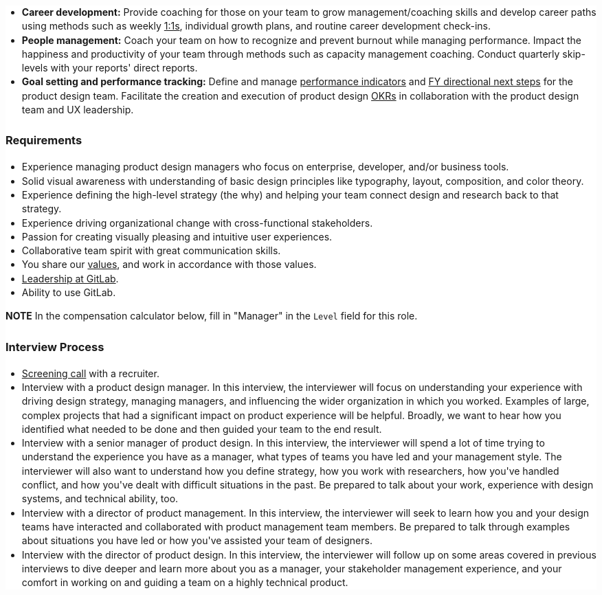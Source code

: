- **Career development:** Provide coaching for those on your team to grow management/coaching skills and develop career paths using methods such as weekly [1:1s](/handbook/leadership/1-1), individual growth plans, and routine career development check-ins.
- **People management:** Coach your team on how to recognize and prevent burnout while managing performance. Impact the happiness and productivity of your team through methods such as capacity management coaching. Conduct quarterly skip-levels with your reports' direct reports.
- **Goal setting and performance tracking:** Define and manage [performance indicators](/handbook/product/ux/performance-indicators/) and [FY directional next steps](/handbook/product/ux/#fy23-direction) for the product design team. Facilitate the creation and execution of product design [OKRs](/handbook/company/okrs/) in collaboration with the product design team and UX leadership.

### Requirements

- Experience managing product design managers who focus on enterprise, developer, and/or business tools.
- Solid visual awareness with understanding of basic design principles like typography, layout, composition, and color theory.
- Experience defining the high-level strategy (the why) and helping your team connect design and research back to that strategy.
- Experience driving organizational change with cross-functional stakeholders.
- Passion for creating visually pleasing and intuitive user experiences.
- Collaborative team spirit with great communication skills.
- You share our [values](/handbook/values/), and work in accordance with those values.
- [Leadership at GitLab](/handbook/company/structure/#management-group).
- Ability to use GitLab.

**NOTE** In the compensation calculator below, fill in "Manager" in the `Level` field for this role.

### Interview Process

- [Screening call](/handbook/hiring/#screening-call) with a recruiter.
- Interview with a product design manager. In this interview, the interviewer will focus on understanding your experience with driving design strategy, managing managers, and influencing the wider organization in which you worked. Examples of large, complex projects that had a significant impact on product experience will be helpful. Broadly, we want to hear how you identified what needed to be done and then guided your team to the end result.
- Interview with a senior manager of product design. In this interview, the interviewer will spend a lot of time trying to understand the experience you have as a manager, what types of teams you have led and your management style. The interviewer will also want to understand how you define strategy, how you work with researchers, how you've handled conflict, and how you've dealt with difficult situations in the past. Be prepared to talk about your work, experience with design systems, and technical ability, too.
- Interview with a director of product management. In this interview, the interviewer will seek to learn how you and your design teams have interacted and collaborated with product management team members. Be prepared to talk through examples about situations you have led or how you've assisted your team of designers.
- Interview with the director of product design. In this interview, the interviewer will follow up on some areas covered in previous interviews to dive deeper and learn more about you as a manager, your stakeholder management experience, and your comfort in working on and guiding a team on a highly technical product.
